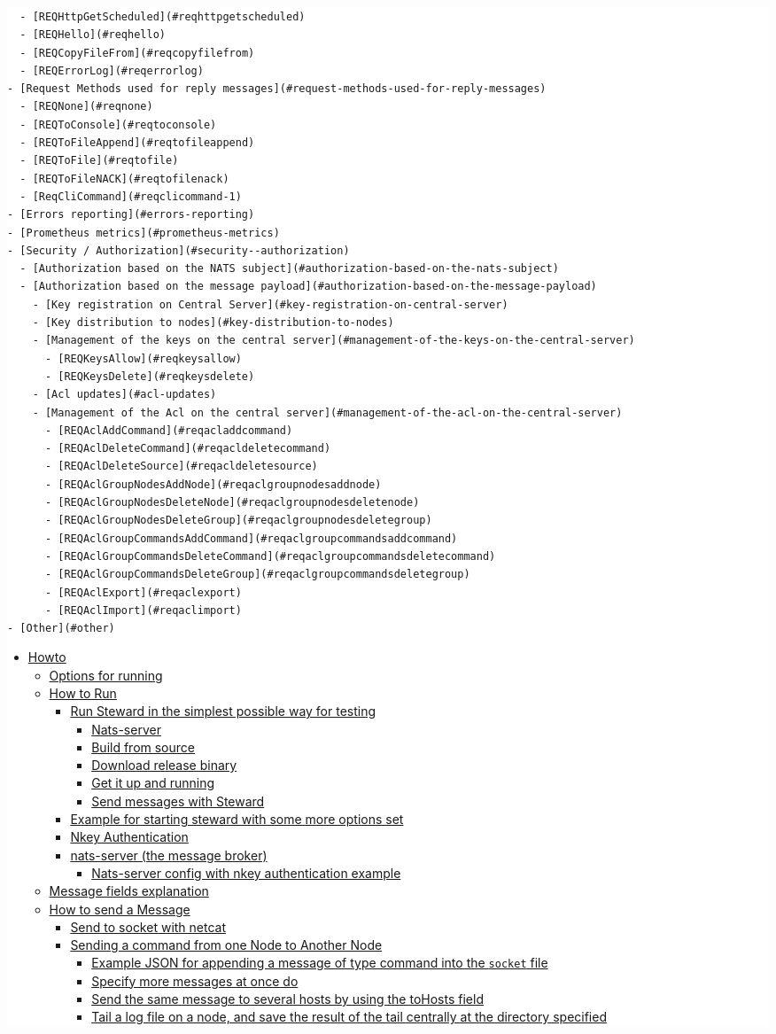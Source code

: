       - [REQHttpGetScheduled](#reqhttpgetscheduled)
      - [REQHello](#reqhello)
      - [REQCopyFileFrom](#reqcopyfilefrom)
      - [REQErrorLog](#reqerrorlog)
    - [Request Methods used for reply messages](#request-methods-used-for-reply-messages)
      - [REQNone](#reqnone)
      - [REQToConsole](#reqtoconsole)
      - [REQToFileAppend](#reqtofileappend)
      - [REQToFile](#reqtofile)
      - [REQToFileNACK](#reqtofilenack)
      - [ReqCliCommand](#reqclicommand-1)
    - [Errors reporting](#errors-reporting)
    - [Prometheus metrics](#prometheus-metrics)
    - [Security / Authorization](#security--authorization)
      - [Authorization based on the NATS subject](#authorization-based-on-the-nats-subject)
      - [Authorization based on the message payload](#authorization-based-on-the-message-payload)
        - [Key registration on Central Server](#key-registration-on-central-server)
        - [Key distribution to nodes](#key-distribution-to-nodes)
        - [Management of the keys on the central server](#management-of-the-keys-on-the-central-server)
          - [REQKeysAllow](#reqkeysallow)
          - [REQKeysDelete](#reqkeysdelete)
        - [Acl updates](#acl-updates)
        - [Management of the Acl on the central server](#management-of-the-acl-on-the-central-server)
          - [REQAclAddCommand](#reqacladdcommand)
          - [REQAclDeleteCommand](#reqacldeletecommand)
          - [REQAclDeleteSource](#reqacldeletesource)
          - [REQAclGroupNodesAddNode](#reqaclgroupnodesaddnode)
          - [REQAclGroupNodesDeleteNode](#reqaclgroupnodesdeletenode)
          - [REQAclGroupNodesDeleteGroup](#reqaclgroupnodesdeletegroup)
          - [REQAclGroupCommandsAddCommand](#reqaclgroupcommandsaddcommand)
          - [REQAclGroupCommandsDeleteCommand](#reqaclgroupcommandsdeletecommand)
          - [REQAclGroupCommandsDeleteGroup](#reqaclgroupcommandsdeletegroup)
          - [REQAclExport](#reqaclexport)
          - [REQAclImport](#reqaclimport)
    - [Other](#other)
  - [Howto](#howto)
    - [Options for running](#options-for-running)
    - [How to Run](#how-to-run)
      - [Run Steward in the simplest possible way for testing](#run-steward-in-the-simplest-possible-way-for-testing)
        - [Nats-server](#nats-server)
        - [Build from source](#build-from-source)
        - [Download release binary](#download-release-binary)
        - [Get it up and running](#get-it-up-and-running)
        - [Send messages with Steward](#send-messages-with-steward)
      - [Example for starting steward with some more options set](#example-for-starting-steward-with-some-more-options-set)
      - [Nkey Authentication](#nkey-authentication)
      - [nats-server (the message broker)](#nats-server-the-message-broker)
        - [Nats-server config with nkey authentication example](#nats-server-config-with-nkey-authentication-example)
    - [Message fields explanation](#message-fields-explanation)
    - [How to send a Message](#how-to-send-a-message)
      - [Send to socket with netcat](#send-to-socket-with-netcat)
      - [Sending a command from one Node to Another Node](#sending-a-command-from-one-node-to-another-node)
        - [Example JSON for appending a message of type command into the `socket` file](#example-json-for-appending-a-message-of-type-command-into-the-socket-file)
        - [Specify more messages at once do](#specify-more-messages-at-once-do)
        - [Send the same message to several hosts by using the toHosts field](#send-the-same-message-to-several-hosts-by-using-the-tohosts-field)
        - [Tail a log file on a node, and save the result of the tail centrally at the directory specified](#tail-a-log-file-on-a-node-and-save-the-result-of-the-tail-centrally-at-the-directory-specified)